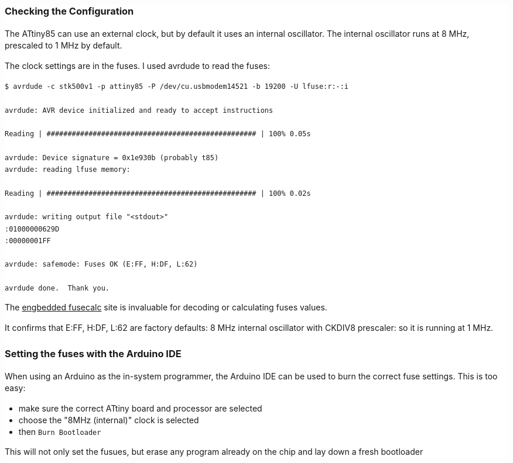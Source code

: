 
### Checking the Configuration

The ATtiny85 can use an external clock, but by default it uses an internal oscillator.
The internal oscillator runs at 8 MHz, prescaled to 1 MHz by default.

The clock settings are in the fuses. I used avrdude to read the fuses:

```
$ avrdude -c stk500v1 -p attiny85 -P /dev/cu.usbmodem14521 -b 19200 -U lfuse:r:-:i

avrdude: AVR device initialized and ready to accept instructions

Reading | ################################################## | 100% 0.05s

avrdude: Device signature = 0x1e930b (probably t85)
avrdude: reading lfuse memory:

Reading | ################################################## | 100% 0.02s

avrdude: writing output file "<stdout>"
:01000000629D
:00000001FF

avrdude: safemode: Fuses OK (E:FF, H:DF, L:62)

avrdude done.  Thank you.
```

The [engbedded fusecalc](http://www.engbedded.com/fusecalc) site is invaluable for decoding or calculating fuses values.

It confirms that E:FF, H:DF, L:62 are factory defaults: 8 MHz internal oscillator with CKDIV8 prescaler: so it is running at 1 MHz.


### Setting the fuses with the Arduino IDE

When using an Arduino as the in-system programmer, the Arduino IDE can be used to burn the correct fuse settings.
This is too easy:

* make sure the correct ATtiny board and processor are selected
* choose the "8MHz (internal)" clock is selected
* then `Burn Bootloader`

This will not only set the fusues, but erase any program already on the chip and lay down a fresh bootloader
